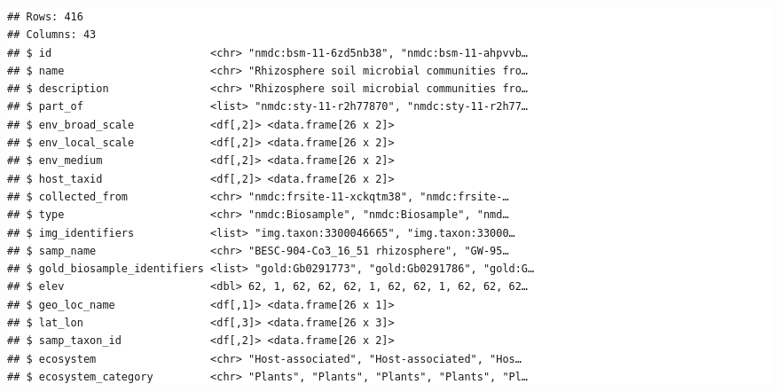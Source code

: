     ## Rows: 416
    ## Columns: 43
    ## $ id                         <chr> "nmdc:bsm-11-6zd5nb38", "nmdc:bsm-11-ahpvvb…
    ## $ name                       <chr> "Rhizosphere soil microbial communities fro…
    ## $ description                <chr> "Rhizosphere soil microbial communities fro…
    ## $ part_of                    <list> "nmdc:sty-11-r2h77870", "nmdc:sty-11-r2h77…
    ## $ env_broad_scale            <df[,2]> <data.frame[26 x 2]>
    ## $ env_local_scale            <df[,2]> <data.frame[26 x 2]>
    ## $ env_medium                 <df[,2]> <data.frame[26 x 2]>
    ## $ host_taxid                 <df[,2]> <data.frame[26 x 2]>
    ## $ collected_from             <chr> "nmdc:frsite-11-xckqtm38", "nmdc:frsite-…
    ## $ type                       <chr> "nmdc:Biosample", "nmdc:Biosample", "nmd…
    ## $ img_identifiers            <list> "img.taxon:3300046665", "img.taxon:33000…
    ## $ samp_name                  <chr> "BESC-904-Co3_16_51 rhizosphere", "GW-95…
    ## $ gold_biosample_identifiers <list> "gold:Gb0291773", "gold:Gb0291786", "gold:G…
    ## $ elev                       <dbl> 62, 1, 62, 62, 62, 1, 62, 62, 1, 62, 62, 62…
    ## $ geo_loc_name               <df[,1]> <data.frame[26 x 1]>
    ## $ lat_lon                    <df[,3]> <data.frame[26 x 3]>
    ## $ samp_taxon_id              <df[,2]> <data.frame[26 x 2]>
    ## $ ecosystem                  <chr> "Host-associated", "Host-associated", "Hos…
    ## $ ecosystem_category         <chr> "Plants", "Plants", "Plants", "Plants", "Pl…